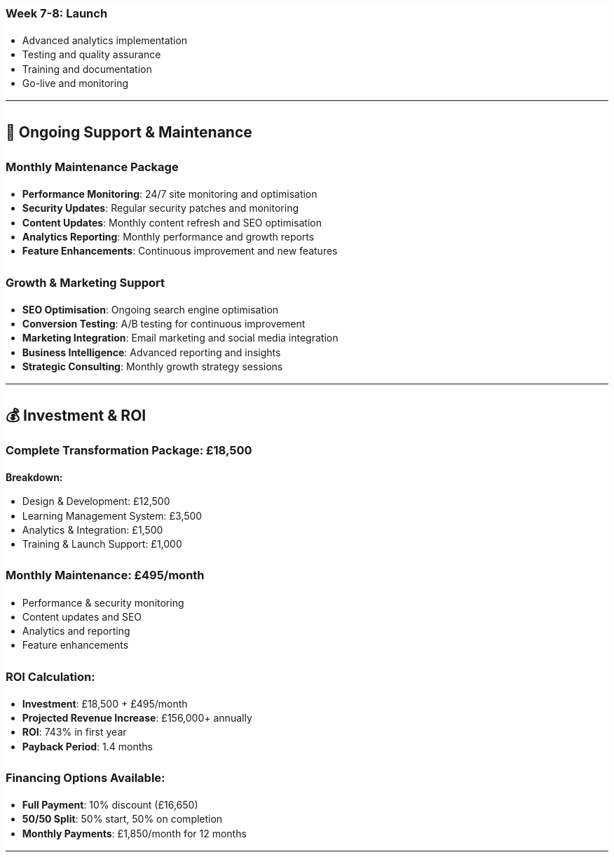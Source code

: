 ### **Week 7-8: Launch**
- Advanced analytics implementation
- Testing and quality assurance
- Training and documentation
- Go-live and monitoring

---

## 🔧 Ongoing Support & Maintenance

### **Monthly Maintenance Package**
- **Performance Monitoring**: 24/7 site monitoring and optimisation
- **Security Updates**: Regular security patches and monitoring
- **Content Updates**: Monthly content refresh and SEO optimisation
- **Analytics Reporting**: Monthly performance and growth reports
- **Feature Enhancements**: Continuous improvement and new features

### **Growth & Marketing Support**
- **SEO Optimisation**: Ongoing search engine optimisation
- **Conversion Testing**: A/B testing for continuous improvement
- **Marketing Integration**: Email marketing and social media integration
- **Business Intelligence**: Advanced reporting and insights
- **Strategic Consulting**: Monthly growth strategy sessions

---

## 💰 Investment & ROI

### **Complete Transformation Package: £18,500**

**Breakdown:**
- Design & Development: £12,500
- Learning Management System: £3,500
- Analytics & Integration: £1,500
- Training & Launch Support: £1,000

### **Monthly Maintenance: £495/month**
- Performance & security monitoring
- Content updates and SEO
- Analytics and reporting
- Feature enhancements

### **ROI Calculation:**
- **Investment**: £18,500 + £495/month
- **Projected Revenue Increase**: £156,000+ annually
- **ROI**: 743% in first year
- **Payback Period**: 1.4 months

### **Financing Options Available:**
- **Full Payment**: 10% discount (£16,650)
- **50/50 Split**: 50% start, 50% on completion
- **Monthly Payments**: £1,850/month for 12 months

---